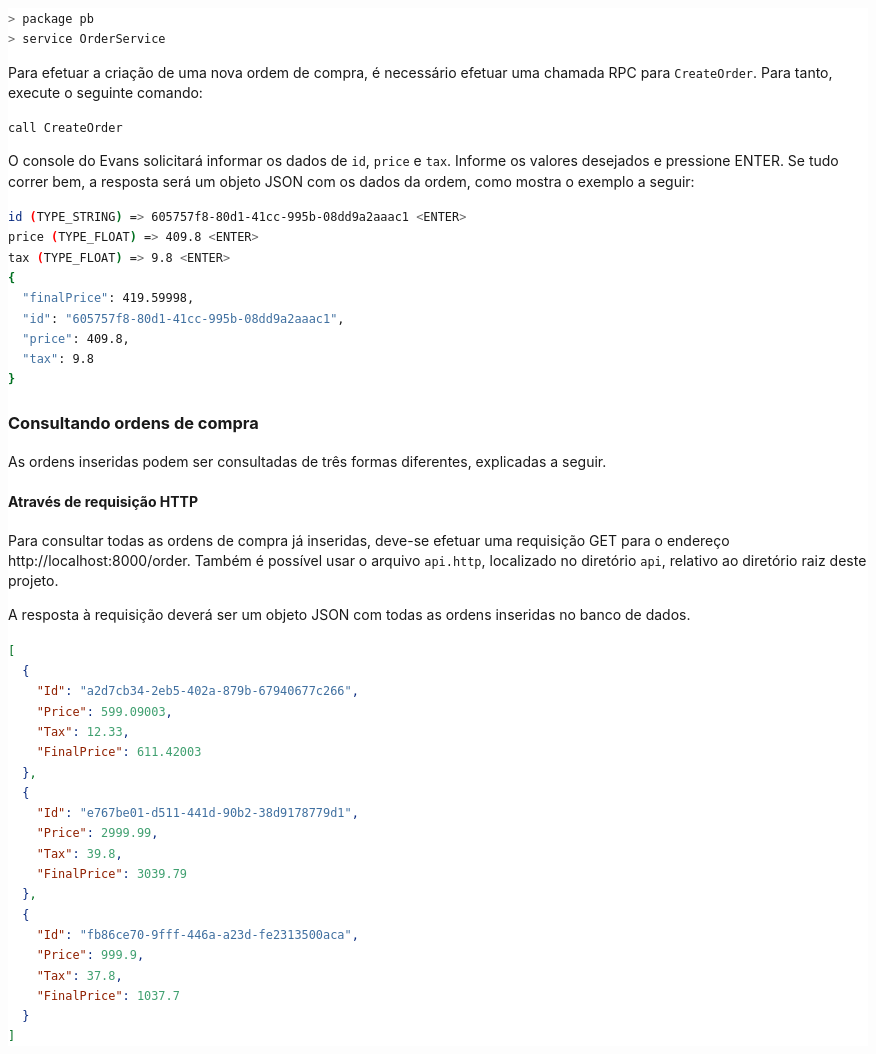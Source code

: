```sh
> package pb
> service OrderService
```

Para efetuar a criação de uma nova ordem de compra, é necessário efetuar uma chamada RPC para `CreateOrder`. Para tanto, execute o seguinte comando:

```sh
call CreateOrder
```

O console do Evans solicitará informar os dados de `id`, `price` e `tax`. Informe os valores desejados e pressione ENTER. Se tudo correr bem, a resposta será um objeto JSON com os dados da ordem, como mostra o exemplo a seguir:

```sh
id (TYPE_STRING) => 605757f8-80d1-41cc-995b-08dd9a2aaac1 <ENTER>
price (TYPE_FLOAT) => 409.8 <ENTER>
tax (TYPE_FLOAT) => 9.8 <ENTER>
{
  "finalPrice": 419.59998,
  "id": "605757f8-80d1-41cc-995b-08dd9a2aaac1",
  "price": 409.8,
  "tax": 9.8
}
```

### Consultando ordens de compra

As ordens inseridas podem ser consultadas de três formas diferentes, explicadas a seguir.

#### Através de requisição HTTP

Para consultar todas as ordens de compra já inseridas, deve-se efetuar uma requisição GET para o endereço http://localhost:8000/order. Também é possível usar o arquivo `api.http`, localizado no diretório `api`, relativo ao diretório raiz deste projeto.

A resposta à requisição deverá ser um objeto JSON com todas as ordens inseridas no banco de dados.

```json
[
  {
    "Id": "a2d7cb34-2eb5-402a-879b-67940677c266",
    "Price": 599.09003,
    "Tax": 12.33,
    "FinalPrice": 611.42003
  },
  {
    "Id": "e767be01-d511-441d-90b2-38d9178779d1",
    "Price": 2999.99,
    "Tax": 39.8,
    "FinalPrice": 3039.79
  },
  {
    "Id": "fb86ce70-9fff-446a-a23d-fe2313500aca",
    "Price": 999.9,
    "Tax": 37.8,
    "FinalPrice": 1037.7
  }
]
```
